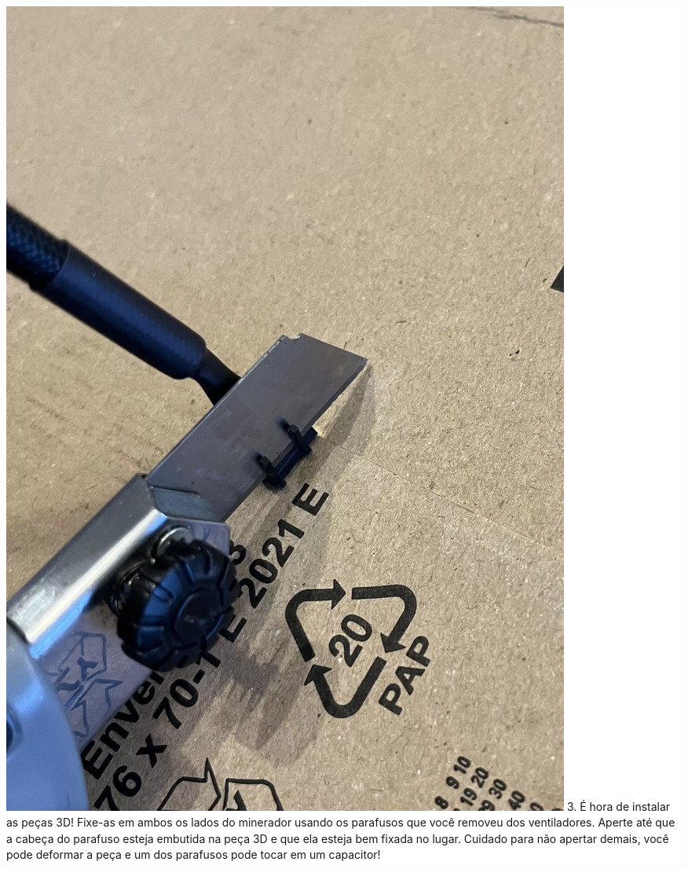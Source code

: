![image](assets/hardware/21.webp)
3. É hora de instalar as peças 3D!
Fixe-as em ambos os lados do minerador usando os parafusos que você removeu dos ventiladores. Aperte até que a cabeça do parafuso esteja embutida na peça 3D e que ela esteja bem fixada no lugar. Cuidado para não apertar demais, você pode deformar a peça e um dos parafusos pode tocar em um capacitor!
